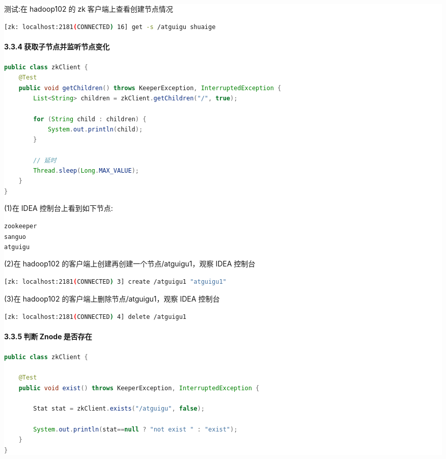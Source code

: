 测试:在 hadoop102 的 zk 客户端上查看创建节点情况

```bash
[zk: localhost:2181(CONNECTED) 16] get -s /atguigu shuaige
```

#### 3.3.4 获取子节点并监听节点变化

```java
public class zkClient {
    @Test
    public void getChildren() throws KeeperException, InterruptedException {
        List<String> children = zkClient.getChildren("/", true);

        for (String child : children) {
            System.out.println(child);
        }

        // 延时
        Thread.sleep(Long.MAX_VALUE);
    }
}
```


(1)在 IDEA 控制台上看到如下节点:

```
zookeeper
sanguo
atguigu
```

(2)在 hadoop102 的客户端上创建再创建一个节点/atguigu1，观察 IDEA 控制台 

```bash
[zk: localhost:2181(CONNECTED) 3] create /atguigu1 "atguigu1"
```

(3)在 hadoop102 的客户端上删除节点/atguigu1，观察 IDEA 控制台 

```bash
[zk: localhost:2181(CONNECTED) 4] delete /atguigu1
```

#### 3.3.5 判断 Znode 是否存在


```java
public class zkClient {

    @Test
    public void exist() throws KeeperException, InterruptedException {

        Stat stat = zkClient.exists("/atguigu", false);

        System.out.println(stat==null ? "not exist " : "exist");
    }
}

```
